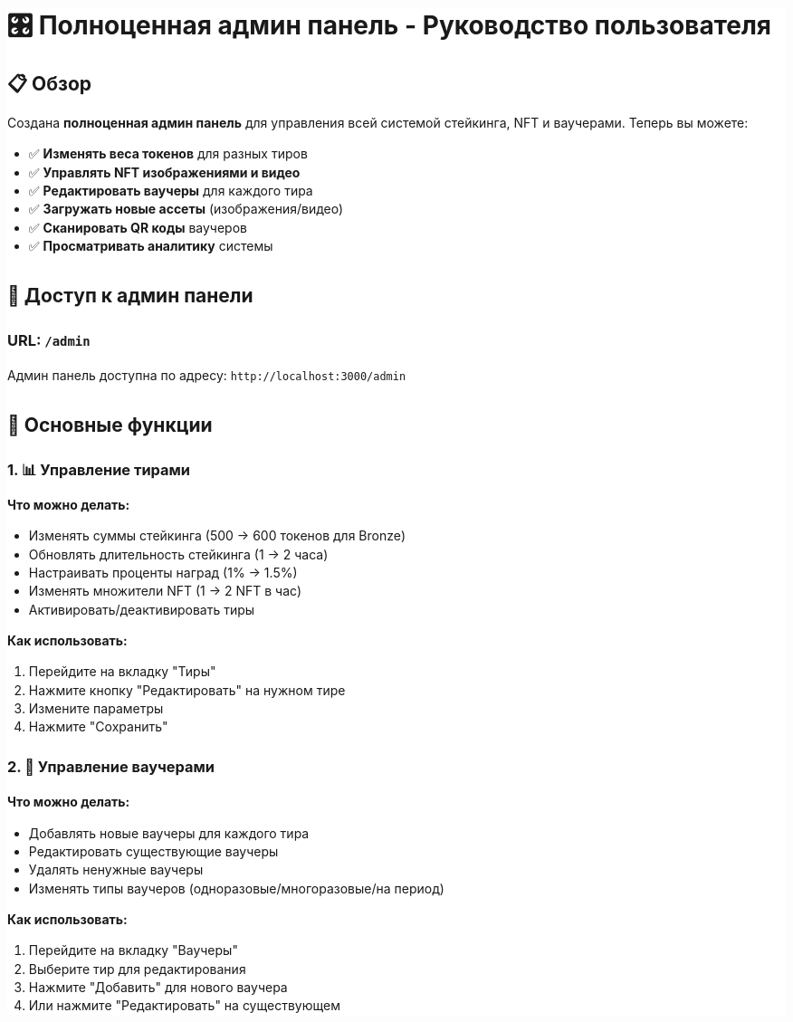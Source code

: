 # 🎛️ Полноценная админ панель - Руководство пользователя

## 📋 Обзор

Создана **полноценная админ панель** для управления всей системой стейкинга, NFT и ваучерами. Теперь вы можете:

- ✅ **Изменять веса токенов** для разных тиров
- ✅ **Управлять NFT изображениями и видео**
- ✅ **Редактировать ваучеры** для каждого тира
- ✅ **Загружать новые ассеты** (изображения/видео)
- ✅ **Сканировать QR коды** ваучеров
- ✅ **Просматривать аналитику** системы

## 🚀 Доступ к админ панели

### URL: `/admin`

Админ панель доступна по адресу: `http://localhost:3000/admin`

## 🎯 Основные функции

### 1. 📊 Управление тирами

**Что можно делать:**
- Изменять суммы стейкинга (500 → 600 токенов для Bronze)
- Обновлять длительность стейкинга (1 → 2 часа)
- Настраивать проценты наград (1% → 1.5%)
- Изменять множители NFT (1 → 2 NFT в час)
- Активировать/деактивировать тиры

**Как использовать:**
1. Перейдите на вкладку "Тиры"
2. Нажмите кнопку "Редактировать" на нужном тире
3. Измените параметры
4. Нажмите "Сохранить"

### 2. 🎁 Управление ваучерами

**Что можно делать:**
- Добавлять новые ваучеры для каждого тира
- Редактировать существующие ваучеры
- Удалять ненужные ваучеры
- Изменять типы ваучеров (одноразовые/многоразовые/на период)

**Как использовать:**
1. Перейдите на вкладку "Ваучеры"
2. Выберите тир для редактирования
3. Нажмите "Добавить" для нового ваучера
4. Или нажмите "Редактировать" на существующем
